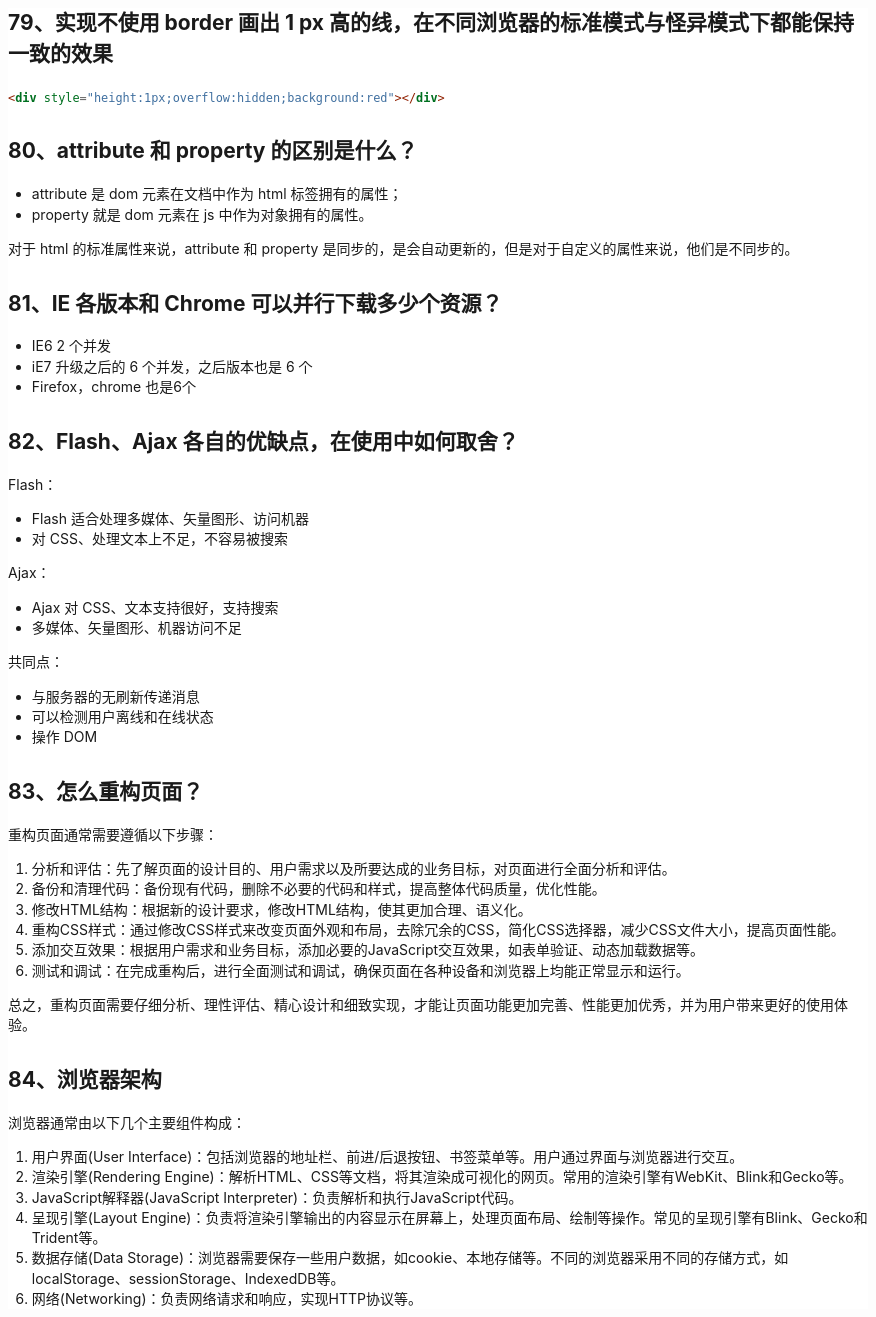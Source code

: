 
## 79、实现不使用 border 画出 1 px 高的线，在不同浏览器的标准模式与怪异模式下都能保持一致的效果
```html
<div style="height:1px;overflow:hidden;background:red"></div>
```


## 80、attribute 和 property 的区别是什么？
- attribute 是 dom 元素在文档中作为 html 标签拥有的属性；
- property 就是 dom 元素在 js 中作为对象拥有的属性。

对于 html 的标准属性来说，attribute 和 property 是同步的，是会自动更新的，但是对于自定义的属性来说，他们是不同步的。


## 81、IE 各版本和 Chrome 可以并行下载多少个资源？
- IE6 2 个并发
- iE7 升级之后的 6 个并发，之后版本也是 6 个
- Firefox，chrome 也是6个


## 82、Flash、Ajax 各自的优缺点，在使用中如何取舍？
Flash：
- Flash 适合处理多媒体、矢量图形、访问机器
- 对 CSS、处理文本上不足，不容易被搜索

Ajax：
- Ajax 对 CSS、文本支持很好，支持搜索
- 多媒体、矢量图形、机器访问不足

共同点：
- 与服务器的无刷新传递消息
- 可以检测用户离线和在线状态
- 操作 DOM


## 83、怎么重构页面？
重构页面通常需要遵循以下步骤：
1. 分析和评估：先了解页面的设计目的、用户需求以及所要达成的业务目标，对页面进行全面分析和评估。
2. 备份和清理代码：备份现有代码，删除不必要的代码和样式，提高整体代码质量，优化性能。
3. 修改HTML结构：根据新的设计要求，修改HTML结构，使其更加合理、语义化。
4. 重构CSS样式：通过修改CSS样式来改变页面外观和布局，去除冗余的CSS，简化CSS选择器，减少CSS文件大小，提高页面性能。
5. 添加交互效果：根据用户需求和业务目标，添加必要的JavaScript交互效果，如表单验证、动态加载数据等。
6. 测试和调试：在完成重构后，进行全面测试和调试，确保页面在各种设备和浏览器上均能正常显示和运行。

总之，重构页面需要仔细分析、理性评估、精心设计和细致实现，才能让页面功能更加完善、性能更加优秀，并为用户带来更好的使用体验。


## 84、浏览器架构
浏览器通常由以下几个主要组件构成：
1. 用户界面(User Interface)：包括浏览器的地址栏、前进/后退按钮、书签菜单等。用户通过界面与浏览器进行交互。
2. 渲染引擎(Rendering Engine)：解析HTML、CSS等文档，将其渲染成可视化的网页。常用的渲染引擎有WebKit、Blink和Gecko等。
3. JavaScript解释器(JavaScript Interpreter)：负责解析和执行JavaScript代码。
4. 呈现引擎(Layout Engine)：负责将渲染引擎输出的内容显示在屏幕上，处理页面布局、绘制等操作。常见的呈现引擎有Blink、Gecko和Trident等。
5. 数据存储(Data Storage)：浏览器需要保存一些用户数据，如cookie、本地存储等。不同的浏览器采用不同的存储方式，如localStorage、sessionStorage、IndexedDB等。
6. 网络(Networking)：负责网络请求和响应，实现HTTP协议等。
